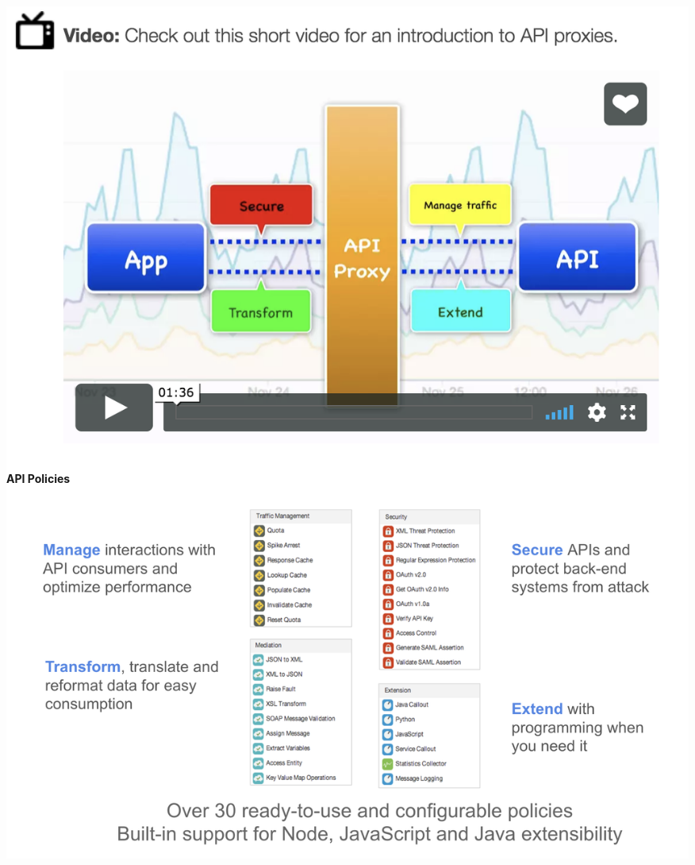 [![image alt text](./media/api_proxies_video.jpg)](https://vimeo.com/113341767)

**API Policies**

![image alt text](./media/policies.jpg)
